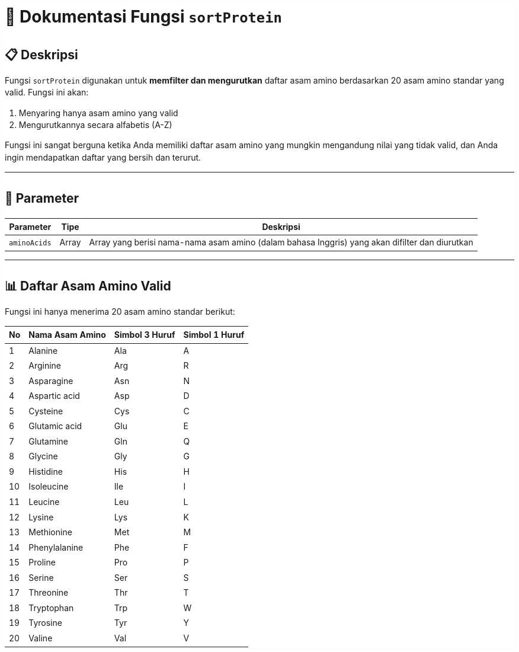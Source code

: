 # 🧬 Dokumentasi Fungsi `sortProtein`

## 📋 Deskripsi

Fungsi `sortProtein` digunakan untuk **memfilter dan mengurutkan** daftar asam amino berdasarkan 20 asam amino standar yang valid. Fungsi ini akan:
1. Menyaring hanya asam amino yang valid
2. Mengurutkannya secara alfabetis (A-Z)

Fungsi ini sangat berguna ketika Anda memiliki daftar asam amino yang mungkin mengandung nilai yang tidak valid, dan Anda ingin mendapatkan daftar yang bersih dan terurut.

---

## 🔧 Parameter

| Parameter | Tipe | Deskripsi |
|-----------|------|-----------|
| `aminoAcids` | Array | Array yang berisi nama-nama asam amino (dalam bahasa Inggris) yang akan difilter dan diurutkan |

---

## 📊 Daftar Asam Amino Valid

Fungsi ini hanya menerima 20 asam amino standar berikut:

| No | Nama Asam Amino | Simbol 3 Huruf | Simbol 1 Huruf |
|----|-----------------|----------------|----------------|
| 1 | Alanine | Ala | A |
| 2 | Arginine | Arg | R |
| 3 | Asparagine | Asn | N |
| 4 | Aspartic acid | Asp | D |
| 5 | Cysteine | Cys | C |
| 6 | Glutamic acid | Glu | E |
| 7 | Glutamine | Gln | Q |
| 8 | Glycine | Gly | G |
| 9 | Histidine | His | H |
| 10 | Isoleucine | Ile | I |
| 11 | Leucine | Leu | L |
| 12 | Lysine | Lys | K |
| 13 | Methionine | Met | M |
| 14 | Phenylalanine | Phe | F |
| 15 | Proline | Pro | P |
| 16 | Serine | Ser | S |
| 17 | Threonine | Thr | T |
| 18 | Tryptophan | Trp | W |
| 19 | Tyrosine | Tyr | Y |
| 20 | Valine | Val | V |
